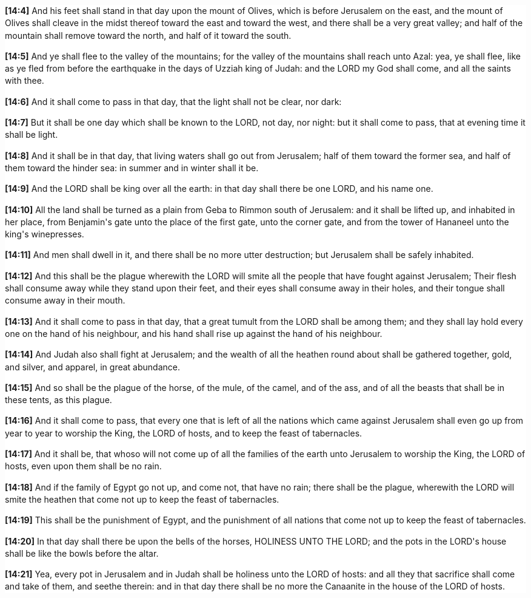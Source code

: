 **[14:4]** And his feet shall stand in that day upon the mount of Olives, which is before Jerusalem on the east, and the mount of Olives shall cleave in the midst thereof toward the east and toward the west, and there shall be a very great valley; and half of the mountain shall remove toward the north, and half of it toward the south.

**[14:5]** And ye shall flee to the valley of the mountains; for the valley of the mountains shall reach unto Azal: yea, ye shall flee, like as ye fled from before the earthquake in the days of Uzziah king of Judah: and the LORD my God shall come, and all the saints with thee.

**[14:6]** And it shall come to pass in that day, that the light shall not be clear, nor dark:

**[14:7]** But it shall be one day which shall be known to the LORD, not day, nor night: but it shall come to pass, that at evening time it shall be light.

**[14:8]** And it shall be in that day, that living waters shall go out from Jerusalem; half of them toward the former sea, and half of them toward the hinder sea: in summer and in winter shall it be.

**[14:9]** And the LORD shall be king over all the earth: in that day shall there be one LORD, and his name one.

**[14:10]** All the land shall be turned as a plain from Geba to Rimmon south of Jerusalem: and it shall be lifted up, and inhabited in her place, from Benjamin's gate unto the place of the first gate, unto the corner gate, and from the tower of Hananeel unto the king's winepresses.

**[14:11]** And men shall dwell in it, and there shall be no more utter destruction; but Jerusalem shall be safely inhabited.

**[14:12]** And this shall be the plague wherewith the LORD will smite all the people that have fought against Jerusalem; Their flesh shall consume away while they stand upon their feet, and their eyes shall consume away in their holes, and their tongue shall consume away in their mouth.

**[14:13]** And it shall come to pass in that day, that a great tumult from the LORD shall be among them; and they shall lay hold every one on the hand of his neighbour, and his hand shall rise up against the hand of his neighbour.

**[14:14]** And Judah also shall fight at Jerusalem; and the wealth of all the heathen round about shall be gathered together, gold, and silver, and apparel, in great abundance.

**[14:15]** And so shall be the plague of the horse, of the mule, of the camel, and of the ass, and of all the beasts that shall be in these tents, as this plague.

**[14:16]** And it shall come to pass, that every one that is left of all the nations which came against Jerusalem shall even go up from year to year to worship the King, the LORD of hosts, and to keep the feast of tabernacles.

**[14:17]** And it shall be, that whoso will not come up of all the families of the earth unto Jerusalem to worship the King, the LORD of hosts, even upon them shall be no rain.

**[14:18]** And if the family of Egypt go not up, and come not, that have no rain; there shall be the plague, wherewith the LORD will smite the heathen that come not up to keep the feast of tabernacles.

**[14:19]** This shall be the punishment of Egypt, and the punishment of all nations that come not up to keep the feast of tabernacles.

**[14:20]** In that day shall there be upon the bells of the horses, HOLINESS UNTO THE LORD; and the pots in the LORD's house shall be like the bowls before the altar.

**[14:21]** Yea, every pot in Jerusalem and in Judah shall be holiness unto the LORD of hosts: and all they that sacrifice shall come and take of them, and seethe therein: and in that day there shall be no more the Canaanite in the house of the LORD of hosts.
